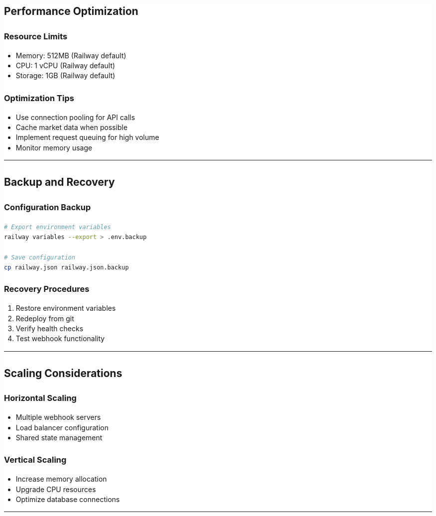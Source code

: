 
## **Performance Optimization**

### **Resource Limits**
- Memory: 512MB (Railway default)
- CPU: 1 vCPU (Railway default)
- Storage: 1GB (Railway default)

### **Optimization Tips**
- Use connection pooling for API calls
- Cache market data when possible
- Implement request queuing for high volume
- Monitor memory usage

---

## **Backup and Recovery**

### **Configuration Backup**
```bash
# Export environment variables
railway variables --export > .env.backup

# Save configuration
cp railway.json railway.json.backup
```

### **Recovery Procedures**
1. Restore environment variables
2. Redeploy from git
3. Verify health checks
4. Test webhook functionality

---

## **Scaling Considerations**

### **Horizontal Scaling**
- Multiple webhook servers
- Load balancer configuration
- Shared state management

### **Vertical Scaling**
- Increase memory allocation
- Upgrade CPU resources
- Optimize database connections

---
